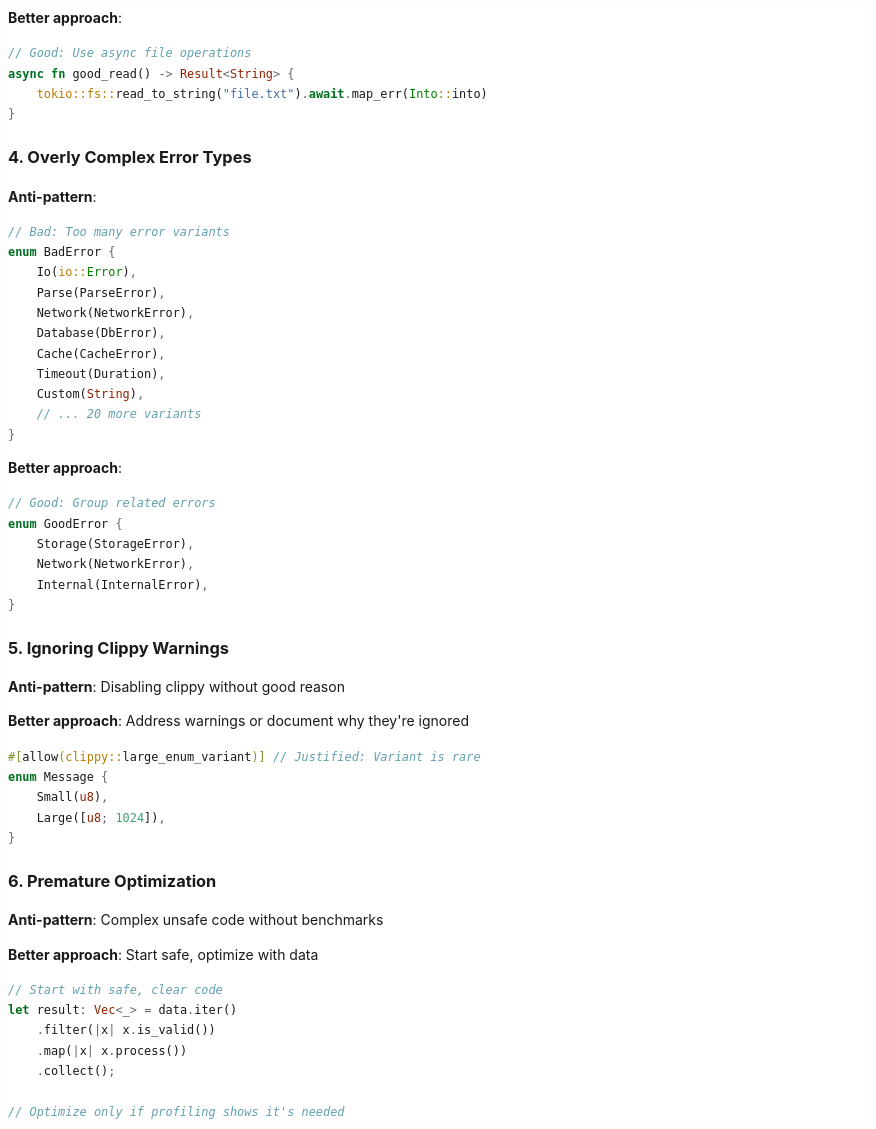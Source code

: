 **Better approach**:
```rust
// Good: Use async file operations
async fn good_read() -> Result<String> {
    tokio::fs::read_to_string("file.txt").await.map_err(Into::into)
}
```

### 4. Overly Complex Error Types

**Anti-pattern**:
```rust
// Bad: Too many error variants
enum BadError {
    Io(io::Error),
    Parse(ParseError),
    Network(NetworkError),
    Database(DbError),
    Cache(CacheError),
    Timeout(Duration),
    Custom(String),
    // ... 20 more variants
}
```

**Better approach**:
```rust
// Good: Group related errors
enum GoodError {
    Storage(StorageError),
    Network(NetworkError),
    Internal(InternalError),
}
```

### 5. Ignoring Clippy Warnings

**Anti-pattern**: Disabling clippy without good reason

**Better approach**: Address warnings or document why they're ignored
```rust
#[allow(clippy::large_enum_variant)] // Justified: Variant is rare
enum Message {
    Small(u8),
    Large([u8; 1024]),
}
```

### 6. Premature Optimization

**Anti-pattern**: Complex unsafe code without benchmarks

**Better approach**: Start safe, optimize with data
```rust
// Start with safe, clear code
let result: Vec<_> = data.iter()
    .filter(|x| x.is_valid())
    .map(|x| x.process())
    .collect();

// Optimize only if profiling shows it's needed
```
